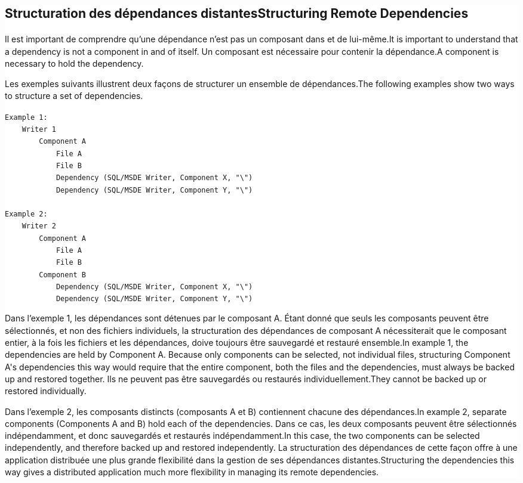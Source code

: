 ## <a name="structuring-remote-dependencies"></a><span data-ttu-id="e6ddb-153">Structuration des dépendances distantes</span><span class="sxs-lookup"><span data-stu-id="e6ddb-153">Structuring Remote Dependencies</span></span>

<span data-ttu-id="e6ddb-154">Il est important de comprendre qu’une dépendance n’est pas un composant dans et de lui-même.</span><span class="sxs-lookup"><span data-stu-id="e6ddb-154">It is important to understand that a dependency is not a component in and of itself.</span></span> <span data-ttu-id="e6ddb-155">Un composant est nécessaire pour contenir la dépendance.</span><span class="sxs-lookup"><span data-stu-id="e6ddb-155">A component is necessary to hold the dependency.</span></span>

<span data-ttu-id="e6ddb-156">Les exemples suivants illustrent deux façons de structurer un ensemble de dépendances.</span><span class="sxs-lookup"><span data-stu-id="e6ddb-156">The following examples show two ways to structure a set of dependencies.</span></span>

``` syntax
Example 1:
    Writer 1
        Component A
            File A
            File B
            Dependency (SQL/MSDE Writer, Component X, "\")
            Dependency (SQL/MSDE Writer, Component Y, "\")

Example 2:
    Writer 2
        Component A
            File A
            File B
        Component B
            Dependency (SQL/MSDE Writer, Component X, "\")
            Dependency (SQL/MSDE Writer, Component Y, "\")
```

<span data-ttu-id="e6ddb-157">Dans l’exemple 1, les dépendances sont détenues par le composant A. Étant donné que seuls les composants peuvent être sélectionnés, et non des fichiers individuels, la structuration des dépendances de composant A nécessiterait que le composant entier, à la fois les fichiers et les dépendances, doive toujours être sauvegardé et restauré ensemble.</span><span class="sxs-lookup"><span data-stu-id="e6ddb-157">In example 1, the dependencies are held by Component A. Because only components can be selected, not individual files, structuring Component A's dependencies this way would require that the entire component, both the files and the dependencies, must always be backed up and restored together.</span></span> <span data-ttu-id="e6ddb-158">Ils ne peuvent pas être sauvegardés ou restaurés individuellement.</span><span class="sxs-lookup"><span data-stu-id="e6ddb-158">They cannot be backed up or restored individually.</span></span>

<span data-ttu-id="e6ddb-159">Dans l’exemple 2, les composants distincts (composants A et B) contiennent chacune des dépendances.</span><span class="sxs-lookup"><span data-stu-id="e6ddb-159">In example 2, separate components (Components A and B) hold each of the dependencies.</span></span> <span data-ttu-id="e6ddb-160">Dans ce cas, les deux composants peuvent être sélectionnés indépendamment, et donc sauvegardés et restaurés indépendamment.</span><span class="sxs-lookup"><span data-stu-id="e6ddb-160">In this case, the two components can be selected independently, and therefore backed up and restored independently.</span></span> <span data-ttu-id="e6ddb-161">La structuration des dépendances de cette façon offre à une application distribuée une plus grande flexibilité dans la gestion de ses dépendances distantes.</span><span class="sxs-lookup"><span data-stu-id="e6ddb-161">Structuring the dependencies this way gives a distributed application much more flexibility in managing its remote dependencies.</span></span>
